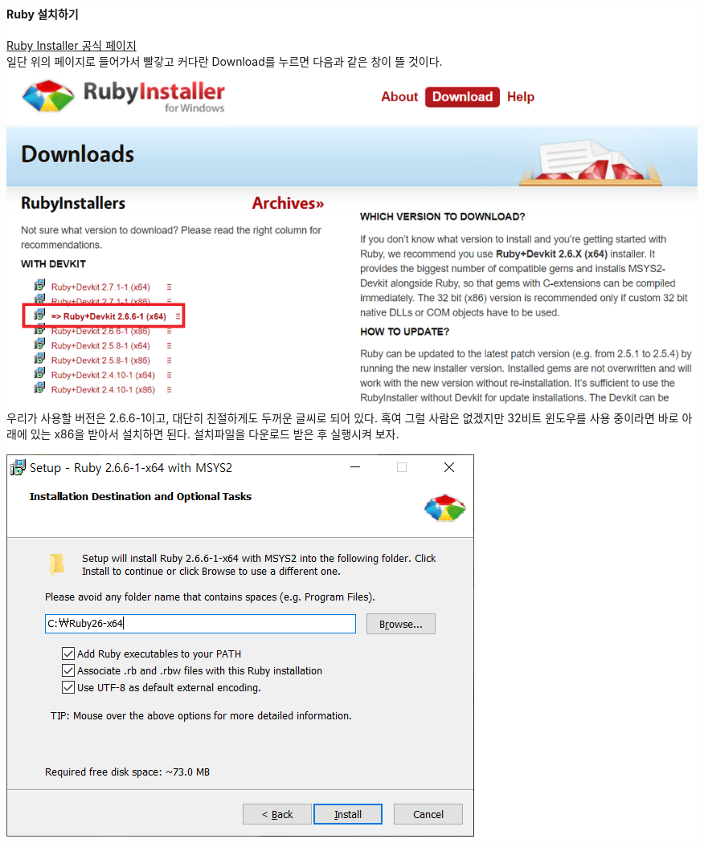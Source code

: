 #### Ruby 설치하기
[Ruby Installer 공식 페이지](https://rubyinstaller.org/)  
일단 위의 페이지로 들어가서 빨갛고 커다란 Download를 누르면 다음과 같은 창이 뜰 것이다.  
![RubyInstaller](../Softwarehighschool/statics/classdata/jekyll/rubyinstaller.PNG)  
우리가 사용할 버전은 2.6.6-1이고, 대단히 친절하게도 두꺼운 글씨로 되어 있다.
혹여 그럴 사람은 없겠지만 32비트 윈도우를 사용 중이라면 바로 아래에 있는 x86을 받아서 설치하면 된다. 설치파일을 다운로드 받은 후 실행시켜 보자.

![rubyinstall1](../Softwarehighschool/statics/classdata/jekyll/rubyinstall1.png)  